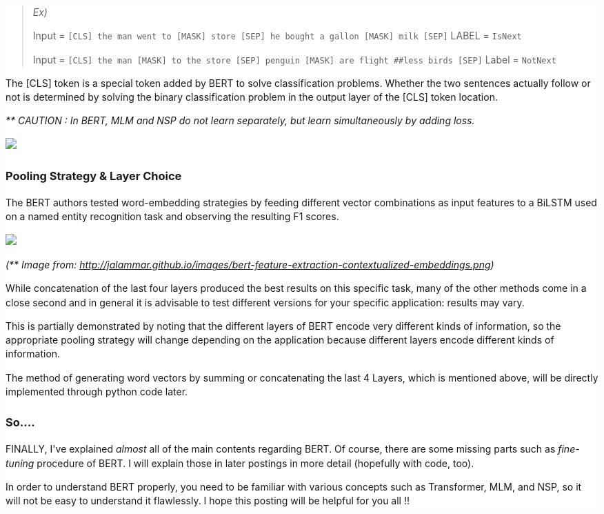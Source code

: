 >*Ex)*
>
>Input = `[CLS] the man went to [MASK] store [SEP] he bought a gallon [MASK] milk [SEP]` LABEL = `IsNext`
>
>Input = `[CLS] the man [MASK] to the store [SEP] penguin [MASK] are flight ##less birds [SEP]` Label = `NotNext`

The [CLS] token is a special token added by BERT to solve classification problems. Whether the two sentences actually follow or not is determined by solving the binary classification problem in the output layer of the [CLS] token location.



_** CAUTION : In BERT, MLM and NSP do not learn separately, but learn simultaneously by adding loss._

![](https://wikidocs.net/images/page/115055/%EA%B7%B8%EB%A6%BC10.PNG)







### Pooling Strategy & Layer Choice

The BERT authors tested word-embedding strategies by feeding different vector combinations as input features to a BiLSTM used on a named entity recognition task and observing the resulting F1 scores.

![](http://jalammar.github.io/images/bert-feature-extraction-contextualized-embeddings.png)

_(** Image from: http://jalammar.github.io/images/bert-feature-extraction-contextualized-embeddings.png)_

While concatenation of the last four layers produced the best results on this specific task, many of the other methods come in a close second and in general it is advisable to test different versions for your specific application: results may vary.

This is partially demonstrated by noting that the different layers of BERT encode very different kinds of information, so the appropriate pooling strategy will change depending on the application because different layers encode different kinds of information.

The method of generating word vectors by summing or concatenating the last 4 Layers, which is mentioned above, will be directly implemented through python code later.





### So....

FINALLY, I've explained _almost_ all of the main contents regarding BERT. Of course, there are some missing parts such as _fine-tuning_ procedure of BERT. I will explain those in later postings in more detail (hopefully with code, too). 

In order to understand BERT properly, you need to be familiar with various concepts such as Transformer, MLM, and NSP, so it will not be easy to understand it flawlessly. I hope this posting will be helpful for you all !!
